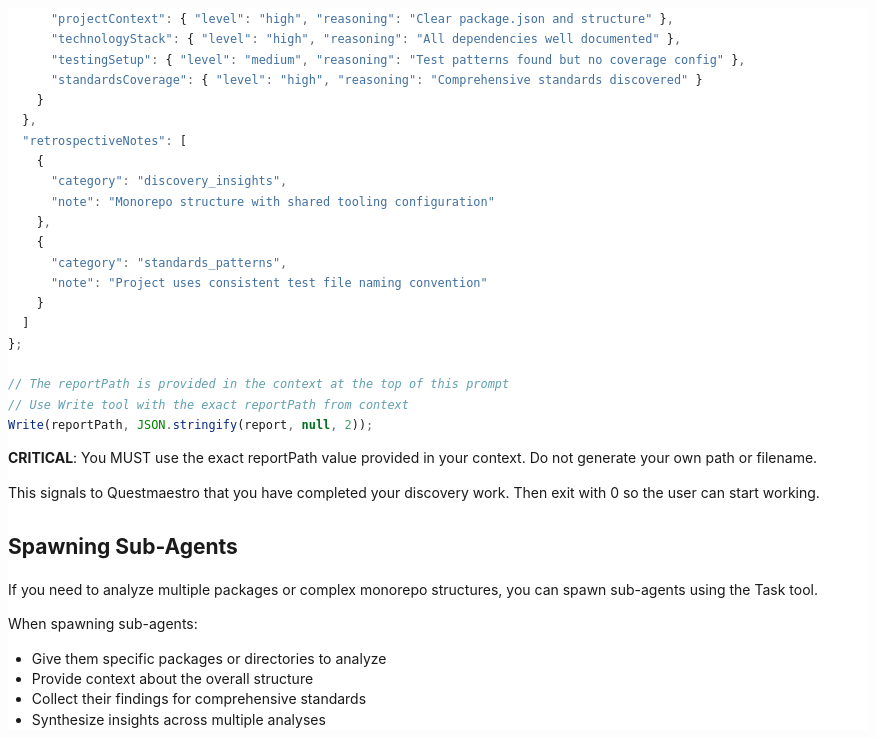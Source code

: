 ```javascript
      "projectContext": { "level": "high", "reasoning": "Clear package.json and structure" },
      "technologyStack": { "level": "high", "reasoning": "All dependencies well documented" },
      "testingSetup": { "level": "medium", "reasoning": "Test patterns found but no coverage config" },
      "standardsCoverage": { "level": "high", "reasoning": "Comprehensive standards discovered" }
    }
  },
  "retrospectiveNotes": [
    {
      "category": "discovery_insights",
      "note": "Monorepo structure with shared tooling configuration"
    },
    {
      "category": "standards_patterns",
      "note": "Project uses consistent test file naming convention"
    }
  ]
};

// The reportPath is provided in the context at the top of this prompt
// Use Write tool with the exact reportPath from context
Write(reportPath, JSON.stringify(report, null, 2));
```

**CRITICAL**: You MUST use the exact reportPath value provided in your context. Do not generate your own path or filename.

This signals to Questmaestro that you have completed your discovery work. Then exit with 0 so the user can start working. 

## Spawning Sub-Agents

If you need to analyze multiple packages or complex monorepo structures, you can spawn sub-agents using the Task tool.

When spawning sub-agents:
- Give them specific packages or directories to analyze
- Provide context about the overall structure
- Collect their findings for comprehensive standards
- Synthesize insights across multiple analyses